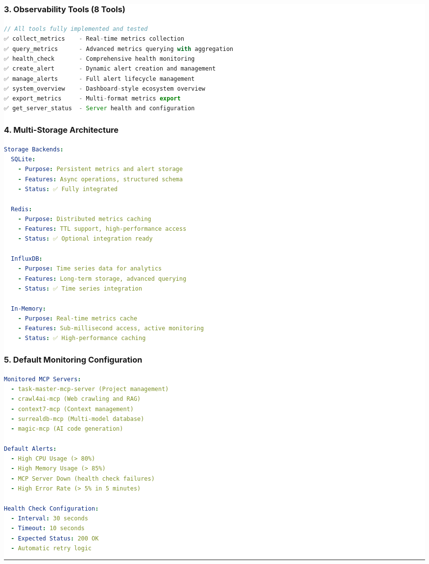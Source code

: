 ### **3. Observability Tools (8 Tools)**
```javascript
// All tools fully implemented and tested
✅ collect_metrics    - Real-time metrics collection
✅ query_metrics      - Advanced metrics querying with aggregation
✅ health_check       - Comprehensive health monitoring
✅ create_alert       - Dynamic alert creation and management
✅ manage_alerts      - Full alert lifecycle management
✅ system_overview    - Dashboard-style ecosystem overview
✅ export_metrics     - Multi-format metrics export
✅ get_server_status  - Server health and configuration
```

### **4. Multi-Storage Architecture**
```yaml
Storage Backends:
  SQLite:
    - Purpose: Persistent metrics and alert storage
    - Features: Async operations, structured schema
    - Status: ✅ Fully integrated

  Redis:
    - Purpose: Distributed metrics caching
    - Features: TTL support, high-performance access
    - Status: ✅ Optional integration ready

  InfluxDB:
    - Purpose: Time series data for analytics
    - Features: Long-term storage, advanced querying
    - Status: ✅ Time series integration

  In-Memory:
    - Purpose: Real-time metrics cache
    - Features: Sub-millisecond access, active monitoring
    - Status: ✅ High-performance caching
```

### **5. Default Monitoring Configuration**
```yaml
Monitored MCP Servers:
  - task-master-mcp-server (Project management)
  - crawl4ai-mcp (Web crawling and RAG)
  - context7-mcp (Context management)
  - surrealdb-mcp (Multi-model database)
  - magic-mcp (AI code generation)

Default Alerts:
  - High CPU Usage (> 80%)
  - High Memory Usage (> 85%)
  - MCP Server Down (health check failures)
  - High Error Rate (> 5% in 5 minutes)

Health Check Configuration:
  - Interval: 30 seconds
  - Timeout: 10 seconds
  - Expected Status: 200 OK
  - Automatic retry logic
```

---